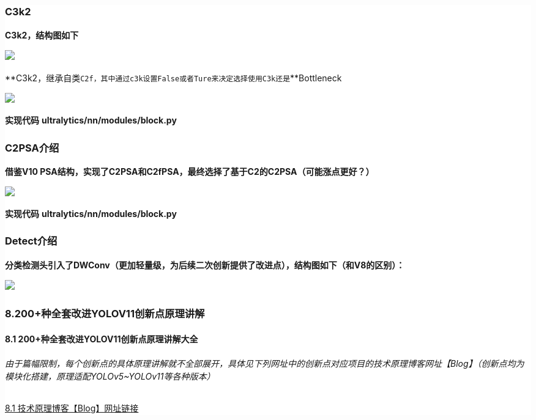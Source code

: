 ### **C3k2**

**C3k2，结构图如下**

![](https://i-blog.csdnimg.cn/direct/c9f528f3e1ec46c78607f1be2a9f194e.png)

**C3k2，继承自类`C2f，其中通过c3k设置False或者Ture来决定选择使用C3k还是`**Bottleneck

![](https://i-blog.csdnimg.cn/direct/033bdafd2e61403fa9e5d312cbd676a8.png)

**实现代码** **ultralytics/nn/modules/block.py**

### C2PSA介绍

**借鉴V10 PSA结构，实现了C2PSA和C2fPSA，最终选择了基于C2的C2PSA（可能涨点更好？）**

![](https://i-blog.csdnimg.cn/direct/70bb4bfb3b2343b08569c4d807983b73.png)

**实现代码** **ultralytics/nn/modules/block.py**

### Detect介绍

**分类检测头引入了DWConv（更加轻量级，为后续二次创新提供了改进点），结构图如下（和V8的区别）：**

![](https://i-blog.csdnimg.cn/direct/ee57ce4f248144f4b5e41ac662992e0f.png)



### 8.200+种全套改进YOLOV11创新点原理讲解

#### 8.1 200+种全套改进YOLOV11创新点原理讲解大全

###### 由于篇幅限制，每个创新点的具体原理讲解就不全部展开，具体见下列网址中的创新点对应项目的技术原理博客网址【Blog】（创新点均为模块化搭建，原理适配YOLOv5~YOLOv11等各种版本）

[8.1 技术原理博客【Blog】网址链接](https://gitee.com/qunmasj/good)
